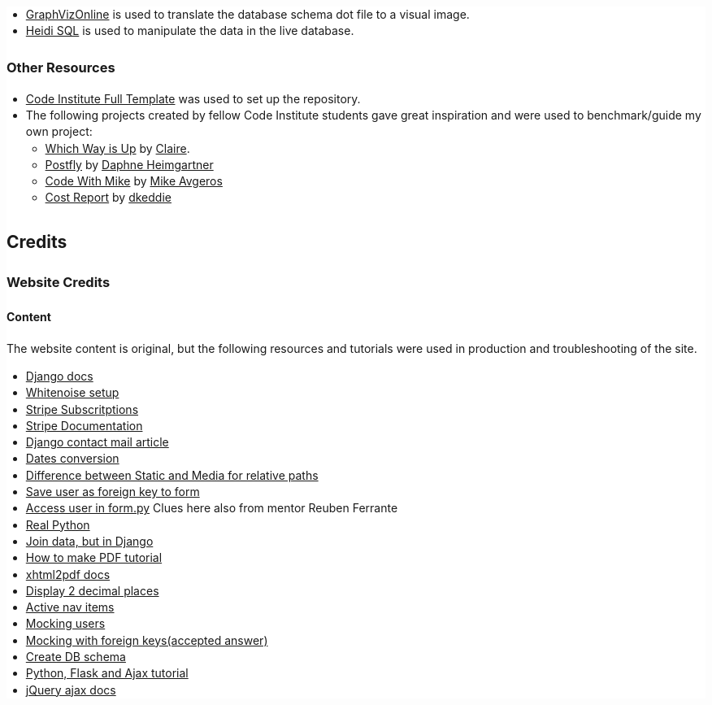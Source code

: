 * [GraphVizOnline](https://dreampuf.github.io/GraphvizOnline/) is used to translate the database schema dot file to a visual image.
* [Heidi SQL](https://www.heidisql.com/) is used to manipulate the data in the live database.

### **Other Resources**
* [Code Institute Full Template](https://github.com/Code-Institute-Org/gitpod-full-template) was used to set up the repository.
* The following projects created by fellow Code Institute students gave great inspiration and were used to benchmark/guide my own project:
  * [Which Way is Up](https://github.com/lemocla/Which-way-is-up) by [Claire](https://github.com/lemocla).
  * [Postfly](https://github.com/Daph1986/postfly_jouw_online_drukkerij) by [Daphne Heimgartner](https://github.com/Daph1986)
  * [Code With Mike](https://github.com/MikeAvgeros/code-with-mike) by [Mike Avgeros](https://github.com/MikeAvgeros)
  * [Cost Report](https://github.com/dkeddie/MS4-Cost-Report) by [dkeddie](https://github.com/dkeddie)


## Credits

### **Website Credits**

#### Content
The website content is original, but the following resources and tutorials were used in production and troubleshooting of the site.
* [Django docs](https://docs.djangoproject.com/en/3.2/)
* [Whitenoise setup](http://whitenoise.evans.io/en/stable/django.html)
* [Stripe Subscritptions](https://testdriven.io/blog/django-stripe-subscriptions/)
* [Stripe Documentation](https://stripe.com/docs/billing/subscriptions/)
* [Django contact mail article](https://ordinarycoders.com/blog/article/build-a-django-contact-form-with-email-backend)
* [Dates conversion](https://www.tutorialspoint.com/How-to-convert-an-integer-into-a-date-object-in-Python#:~:text=You%20can%20use%20the%20fromtimestamp,object%20corresponding%20to%20the%20timestamp.)
* [Difference between Static and Media for relative paths](https://stackoverflow.com/questions/37241902/django-joined-path-is-located-outside-of-the-base-path-component-static-img)
* [Save user as foreign key to form](http://www.learningaboutelectronics.com/Articles/How-to-save-the-current-user-logged-in-to-a-database-table-in-Django.php)
* [Access user in form.py](https://stackoverflow.com/questions/7299973/django-how-to-access-current-request-user-in-modelform/7300076#7300076) Clues here also from mentor Reuben Ferrante
* [Real Python](https://realpython.com/django-redirects/)
* [Join data, but in Django](https://stackoverflow.com/questions/860941/how-to-do-this-join-query-in-django)
* [How to make PDF tutorial](https://medium.com/nerd-for-tech/a-beginners-guide-to-generate-pdf-s-with-django-part-1-901e258f0f93)
* [xhtml2pdf docs](https://xhtml2pdf.readthedocs.io/en/latest/format_html.html#)
* [Display 2 decimal places](https://stackoverflow.com/questions/23739030/restrict-django-floatfield-to-2-decimal-places)
* [Active nav items](https://stackoverflow.com/questions/25044370/make-clicked-tab-active-in-bootstrap)
* [Mocking users](https://stackoverflow.com/questions/2036202/how-to-mock-users-and-requests-in-django)
* [Mocking with foreign keys(accepted answer)](https://stackoverflow.com/questions/53907647/django-tests-py-django-db-utils-integrityerror-unique-constraint-failed-auth-u)
* [Create DB schema](https://medium.com/@yathomasi1/1-using-django-extensions-to-visualize-the-database-diagram-in-django-application-c5fa7e710e16)
* [Python, Flask and Ajax tutorial](https://towardsdatascience.com/using-python-flask-and-ajax-to-pass-information-between-the-client-and-server-90670c64d688)
* [jQuery ajax docs](https://api.jquery.com/jquery.ajax/)
